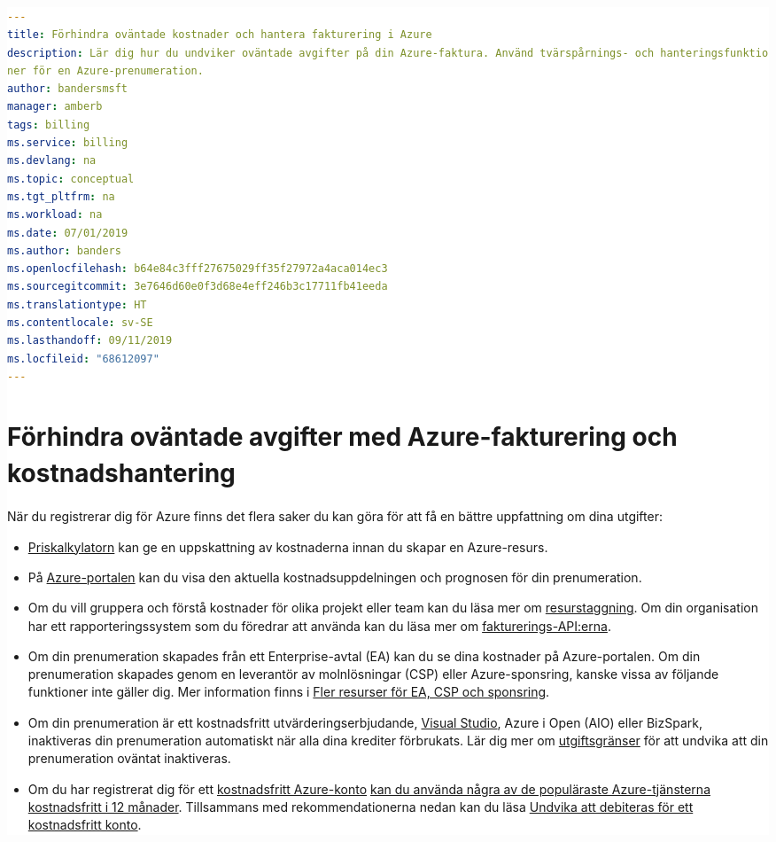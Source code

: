 ```yaml
---
title: Förhindra oväntade kostnader och hantera fakturering i Azure
description: Lär dig hur du undviker oväntade avgifter på din Azure-faktura. Använd tvärspårnings- och hanteringsfunktioner för en Azure-prenumeration.
author: bandersmsft
manager: amberb
tags: billing
ms.service: billing
ms.devlang: na
ms.topic: conceptual
ms.tgt_pltfrm: na
ms.workload: na
ms.date: 07/01/2019
ms.author: banders
ms.openlocfilehash: b64e84c3fff27675029ff35f27972a4aca014ec3
ms.sourcegitcommit: 3e7646d60e0f3d68e4eff246b3c17711fb41eeda
ms.translationtype: HT
ms.contentlocale: sv-SE
ms.lasthandoff: 09/11/2019
ms.locfileid: "68612097"
---
```

# <a name="prevent-unexpected-charges-with-azure-billing-and-cost-management"></a>Förhindra oväntade avgifter med Azure-fakturering och kostnadshantering

När du registrerar dig för Azure finns det flera saker du kan göra för att få en bättre uppfattning om dina utgifter:

- [Priskalkylatorn](https://azure.microsoft.com/pricing/calculator/) kan ge en uppskattning av kostnaderna innan du skapar en Azure-resurs. 

- På [Azure-portalen](https://portal.azure.com/#blade/Microsoft_Azure_Billing/SubscriptionsBlade) kan du visa den aktuella kostnadsuppdelningen och prognosen för din prenumeration. 

- Om du vill gruppera och förstå kostnader för olika projekt eller team kan du läsa mer om [resurstaggning](../azure-resource-manager/resource-group-using-tags.md). Om din organisation har ett rapporteringssystem som du föredrar att använda kan du läsa mer om [fakturerings-API:erna](billing-usage-rate-card-overview.md).

- Om din prenumeration skapades från ett Enterprise-avtal (EA) kan du se dina kostnader på Azure-portalen. Om din prenumeration skapades genom en leverantör av molnlösningar (CSP) eller Azure-sponsring, kanske vissa av följande funktioner inte gäller dig. Mer information finns i [Fler resurser för EA, CSP och sponsring](#other-offers).

- Om din prenumeration är ett kostnadsfritt utvärderingserbjudande, [Visual Studio](https://azure.microsoft.com/pricing/member-offers/msdn-benefits-details/), Azure i Open (AIO) eller BizSpark, inaktiveras din prenumeration automatiskt när alla dina krediter förbrukats. Lär dig mer om [utgiftsgränser](#spending-limit) för att undvika att din prenumeration oväntat inaktiveras.

- Om du har registrerat dig för ett [kostnadsfritt Azure-konto](https://azure.microsoft.com/free/) [kan du använda några av de populäraste Azure-tjänsterna kostnadsfritt i 12 månader](billing-create-free-services-included-free-account.md). Tillsammans med rekommendationerna nedan kan du läsa [Undvika att debiteras för ett kostnadsfritt konto](billing-avoid-charges-free-account.md).
